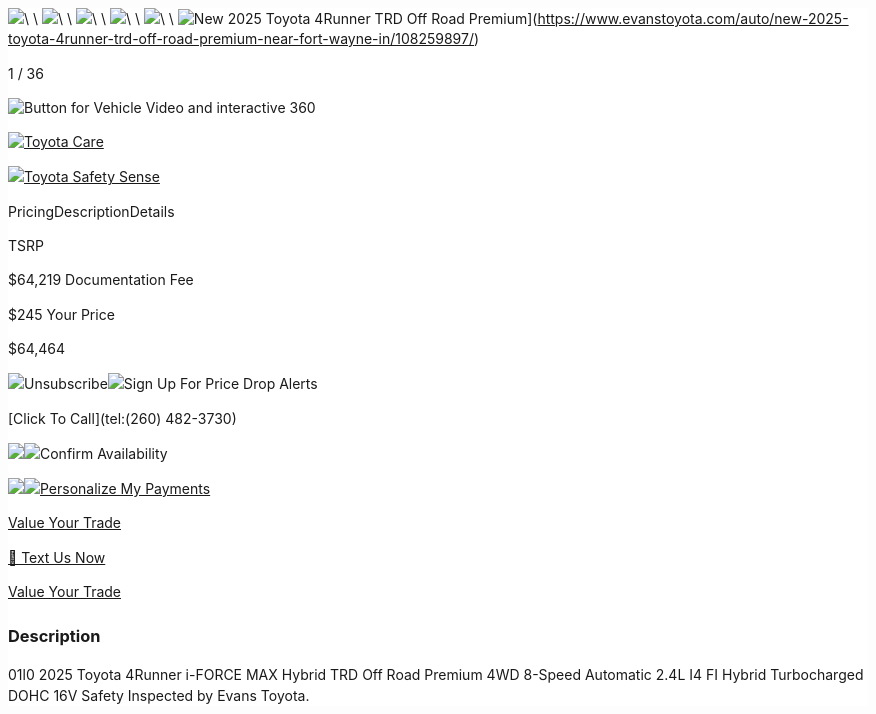 ![](https://cdn.dealereprocess.org/cdn/img/details/img_controls/loading_image.gif)\\
\\
![](https://cdn.dealereprocess.org/cdn/img/details/img_controls/loading_image.gif)\\
\\
![](https://cdn.dealereprocess.org/cdn/img/details/img_controls/loading_image.gif)\\
\\
![](https://cdn.dealereprocess.org/cdn/img/details/img_controls/loading_image.gif)\\
\\
![](https://cdn.dealereprocess.org/cdn/img/details/img_controls/loading_image.gif)\\
\\
![New 2025 Toyota 4Runner TRD Off Road Premium](https://cloudflareimages.dealereprocess.com/resrc/images/c_limit,fl_lossy,w_1000/v1/dvp/2131/30373387649/New-2025-Toyota-4Runner-TRDOffRoadPremium-ID30373387649-aHR0cDovL2ltYWdlcy51bml0c2ludmVudG9yeS5jb20vdXBsb2Fkcy9waG90b3MvMC8yMDI1LTEwLTA5LzM2LTIzOTU4OTUyLTY4ZTgzMWQyZDEzNTguanBn)](https://www.evanstoyota.com/auto/new-2025-toyota-4runner-trd-off-road-premium-near-fort-wayne-in/108259897/)

1 / 36

![Button for Vehicle Video and interactive 360](https://gcbimages.storage.googleapis.com/vidbtn/view_interative_360.png)

[![Toyota Care](https://cdn.dealereprocess.org/cdn/img/details/toyota-care.png)](https://www.evanstoyota.com/toyotacare/ "Toyota Care")

[![](https://cdn.dealereprocess.org/cdn/img/alt_content/toyota/toyota-safety-sense/tss-logo-w-small.png)Toyota Safety Sense](https://www.evanstoyota.com/toyota-safety-sense/ "Toyota Safety Sense")

PricingDescriptionDetails

TSRP

$64,219
Documentation Fee

$245
Your Price

$64,464

![](https://cdn.dealereprocess.org/cdn/img/drop_alert/arrow_icon.png)Unsubscribe![](https://cdn.dealereprocess.org/cdn/img/drop_alert/arrow_icon.png)Sign Up For Price Drop Alerts

[Click To Call](tel:(260) 482-3730)

![](https://cdn.dealereprocess.org/cdn/img/details/dollar_icon.png)![](https://cdn.dealereprocess.org/cdn/img/details/dollar_icon_white.png)Confirm Availability

[![](https://cdn.dealereprocess.org/cdn/img/details/dollar_icon.png)![](https://cdn.dealereprocess.org/cdn/img/details/dollar_icon_white.png)Personalize My Payments](https://www.evanstoyota.com/finance-application/v:108259897/)

[Value Your Trade](https://www.evanstoyota.com/search/new-toyota-4runner/?md=298&tp=new#tradeIn)

[📱 Text Us Now](sms:+12604120123)

[Value Your Trade](https://www.evanstoyota.com/value-trade-in/v:108259897/)

### Description

01l0 2025 Toyota 4Runner i-FORCE MAX Hybrid TRD Off Road Premium 4WD 8-Speed Automatic 2.4L I4 FI Hybrid Turbocharged DOHC 16V Safety Inspected by Evans Toyota.
